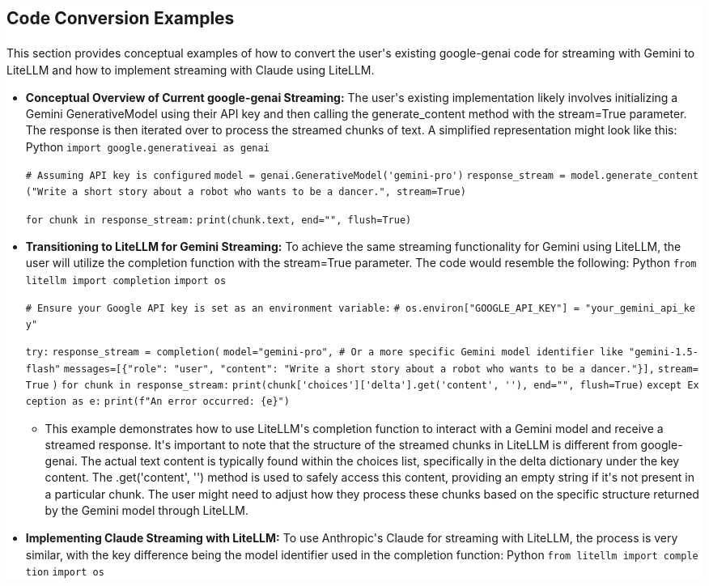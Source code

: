 ## **Code Conversion Examples**

This section provides conceptual examples of how to convert the user's existing google-genai code for streaming with Gemini to LiteLLM and how to implement streaming with Claude using LiteLLM.

* **Conceptual Overview of Current google-genai Streaming:** The user's existing implementation likely involves initializing a Gemini GenerativeModel using their API key and then calling the generate\_content method with the stream=True parameter. The response is then iterated over to process the streamed chunks of text. A simplified representation might look like this:
  Python
  `import google.generativeai as genai`

  `# Assuming API key is configured`
  `model = genai.GenerativeModel('gemini-pro')`
  `response_stream = model.generate_content("Write a short story about a robot who wants to be a dancer.", stream=True)`

  `for chunk in response_stream:`
      `print(chunk.text, end="", flush=True)`

* **Transitioning to LiteLLM for Gemini Streaming:** To achieve the same streaming functionality for Gemini using LiteLLM, the user will utilize the completion function with the stream=True parameter. The code would resemble the following:
  Python
  `from litellm import completion`
  `import os`

  `# Ensure your Google API key is set as an environment variable:`
  `# os.environ["GOOGLE_API_KEY"] = "your_gemini_api_key"`

  `try:`
      `response_stream = completion(`
          `model="gemini-pro", # Or a more specific Gemini model identifier like "gemini-1.5-flash"`
          `messages=[{"role": "user", "content": "Write a short story about a robot who wants to be a dancer."}],`
          `stream=True`
      `)`
      `for chunk in response_stream:`
          `print(chunk['choices']['delta'].get('content', ''), end="", flush=True)`
  `except Exception as e:`
      `print(f"An error occurred: {e}")`

  * This example demonstrates how to use LiteLLM's completion function to interact with a Gemini model and receive a streamed response. It's important to note that the structure of the streamed chunks in LiteLLM is different from google-genai. The actual text content is typically found within the choices list, specifically in the delta dictionary under the key content. The .get('content', '') method is used to safely access this content, providing an empty string if it's not present in a particular chunk. The user might need to adjust how they process these chunks based on the specific structure returned by the Gemini model through LiteLLM.
* **Implementing Claude Streaming with LiteLLM:** To use Anthropic's Claude for streaming with LiteLLM, the process is very similar, with the key difference being the model identifier used in the completion function:
  Python
  `from litellm import completion`
  `import os`
